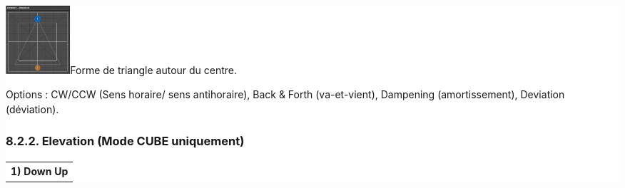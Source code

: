 <td><p><img src="./media-fr/media/image133.jpg"
style="width:0.94097in;height:1in" />Forme de triangle autour du
centre.</p>
<p>Options : CW/CCW (Sens horaire/ sens antihoraire), Back &amp; Forth
(va-et-vient), Dampening (amortissement), Deviation
(déviation).</p></td>
</tr>
</tbody>
</table>

### 8.2.2. Elevation (Mode CUBE uniquement)

<table>
<colgroup>
<col style="width: 100%" />
</colgroup>
<thead>
<tr class="header">
<th><strong>1) Down Up</strong></th>
</tr>
</thead>
<tbody>
<tr class="odd">